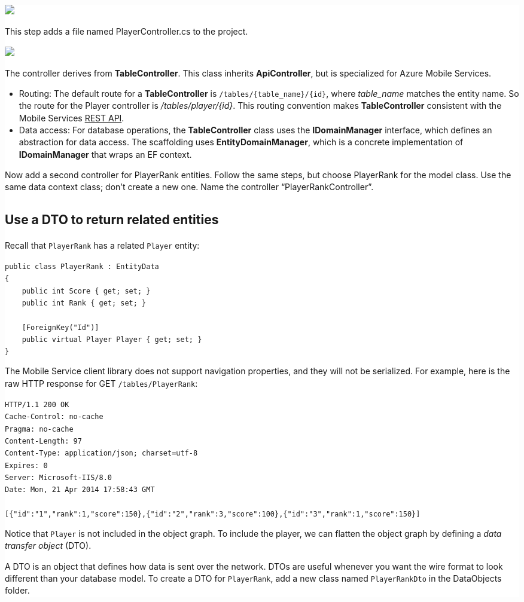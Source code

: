 ![][7] 
 

This step adds a file named PlayerController.cs to the project.

![][8] 

The controller derives from **TableController<T>**. This class inherits **ApiController**, but is specialized for Azure Mobile Services.
 
- Routing: The default route for a **TableController** is `/tables/{table_name}/{id}`, where *table_name* matches the entity name. So the route for the Player controller is */tables/player/{id}*. This routing convention makes **TableController** consistent with the Mobile Services [REST API](http://msdn.microsoft.com/en-us/library/azure/jj710104.aspx).
- Data access: For database operations, the **TableController** class uses the **IDomainManager** interface, which defines an abstraction for data access.  The scaffolding uses **EntityDomainManager**, which is a concrete implementation of **IDomainManager** that wraps an EF context. 

Now add a second controller for PlayerRank entities. Follow the same steps, but choose PlayerRank for the model class. Use the same data context class; don’t create a new one. Name the controller “PlayerRankController”.

## Use a DTO to return related entities

Recall that `PlayerRank` has a related `Player` entity: 

    public class PlayerRank : EntityData
    {
        public int Score { get; set; }
        public int Rank { get; set; }

        [ForeignKey("Id")]
        public virtual Player Player { get; set; }
    }

The Mobile Service client library does not support navigation properties, and they will not be serialized. For example, here is the raw HTTP response for GET `/tables/PlayerRank`:

	HTTP/1.1 200 OK
	Cache-Control: no-cache
	Pragma: no-cache
	Content-Length: 97
	Content-Type: application/json; charset=utf-8
	Expires: 0
	Server: Microsoft-IIS/8.0
	Date: Mon, 21 Apr 2014 17:58:43 GMT
	
	[{"id":"1","rank":1,"score":150},{"id":"2","rank":3,"score":100},{"id":"3","rank":1,"score":150}]

Notice that `Player` is not included in the object graph. To include the player, we can flatten the object graph by defining a *data transfer object* (DTO). 

A DTO is an object that defines how data is sent over the network. DTOs are useful whenever you want the wire format to look different than your database model. To create a DTO for `PlayerRank`, add a new class named `PlayerRankDto` in the DataObjects folder.


[Overview]: #overview
[About the sample app]: #about-the-sample-app
[Create the project]: #create-the-project
[Add data models]: #add-data-models
[Add Web API controllers]: #add-web-api-controllers
[Use a DTO to return related entities]: #use-a-dto-to-return-related-entities
[Define a custom API to submit scores]: #define-a-custom-api-to-submit-scores
[Create the Windows Store app]: #create-the-windows-store-app
[Add model classes]: #add-model-classes
[Create a view model]: #create-a-view-model
[Add a MobileServiceClient instance]: #add-a-mobileserviceclient-instance
[Create the main page]: #create-the-main-page
[Publish your mobile service]: #publish-your-mobile-service
[Next Steps]: #next-steps
[1]: ./media/mobile-services-dotnet-backend-windows-store-dotnet-leaderboard/01leaderboard.png
[2]: ./media/mobile-services-dotnet-backend-windows-store-dotnet-leaderboard/02leaderboard.png
[3]: ./media/mobile-services-dotnet-backend-windows-store-dotnet-leaderboard/03leaderboard.png
[4]: ./media/mobile-services-dotnet-backend-windows-store-dotnet-leaderboard/04leaderboard.png
[5]: ./media/mobile-services-dotnet-backend-windows-store-dotnet-leaderboard/05leaderboard.png
[6]: ./media/mobile-services-dotnet-backend-windows-store-dotnet-leaderboard/06leaderboard.png
[7]: ./media/mobile-services-dotnet-backend-windows-store-dotnet-leaderboard/07leaderboard.png
[8]: ./media/mobile-services-dotnet-backend-windows-store-dotnet-leaderboard/08leaderboard.png
[9]: ./media/mobile-services-dotnet-backend-windows-store-dotnet-leaderboard/09leaderboard.png
[10]: ./media/mobile-services-dotnet-backend-windows-store-dotnet-leaderboard/10leaderboard.png
[11]: ./media/mobile-services-dotnet-backend-windows-store-dotnet-leaderboard/11leaderboard.png
[12]: ./media/mobile-services-dotnet-backend-windows-store-dotnet-leaderboard/12leaderboard.png
[13]: ./media/mobile-services-dotnet-backend-windows-store-dotnet-leaderboard/13leaderboard.png
[14]: ./media/mobile-services-dotnet-backend-windows-store-dotnet-leaderboard/14leaderboard.png
[15]: ./media/mobile-services-dotnet-backend-windows-store-dotnet-leaderboard/15leaderboard.png
[16]: ./media/mobile-services-dotnet-backend-windows-store-dotnet-leaderboard/16leaderboard.png
[17]: ./media/mobile-services-dotnet-backend-windows-store-dotnet-leaderboard/17leaderboard.png
[Learn more about Azure Mobile Services]: /en-us/develop/mobile/resources/
[Learn more about Web API]: http://asp.net/web-api
[Handle database write conflicts]: /en-us/documentation/articles/mobile-services-windows-store-dotnet-handle-database-conflicts/
[Add push notifications]: /en-us/documentation/articles/notification-hubs-windows-store-dotnet-get-started/
[Get started with authentication]: /en-us/develop/mobile/tutorials/get-started-with-users-dotnet